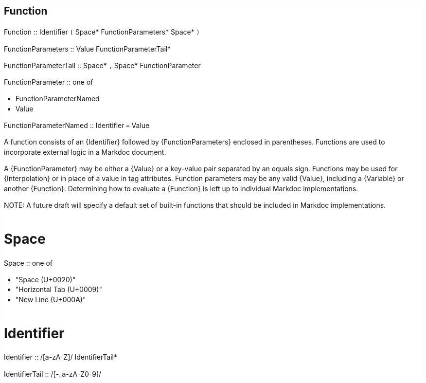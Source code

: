 ## Function

Function :: Identifier `(` Space* FunctionParameters* Space* `)`

FunctionParameters :: Value FunctionParameterTail*

FunctionParameterTail :: Space* `,` Space* FunctionParameter

FunctionParameter :: one of
  - FunctionParameterNamed
  - Value

FunctionParameterNamed :: Identifier `=` Value

A function consists of an {Identifier} followed by {FunctionParameters} enclosed in parentheses. Functions are used to incorporate external logic in a Markdoc document. 

A {FunctionParameter} may be either a {Value} or a key-value pair separated by an equals sign. Functions may be used for {Interpolation} or in place of a value in tag attributes. Function parameters may be any valid {Value}, including a {Variable} or another {Function}. Determining how to evaluate a {Function} is left up to individual Markdoc implementations. 

NOTE: A future draft will specify a default set of built-in functions that should be included in Markdoc implementations.

# Space

Space :: one of
- "Space (U+0020)"
- "Horizontal Tab (U+0009)"
- "New Line (U+000A)"

# Identifier

Identifier :: /[a-zA-Z]/ IdentifierTail*

IdentifierTail :: /[-_a-zA-Z0-9]/
